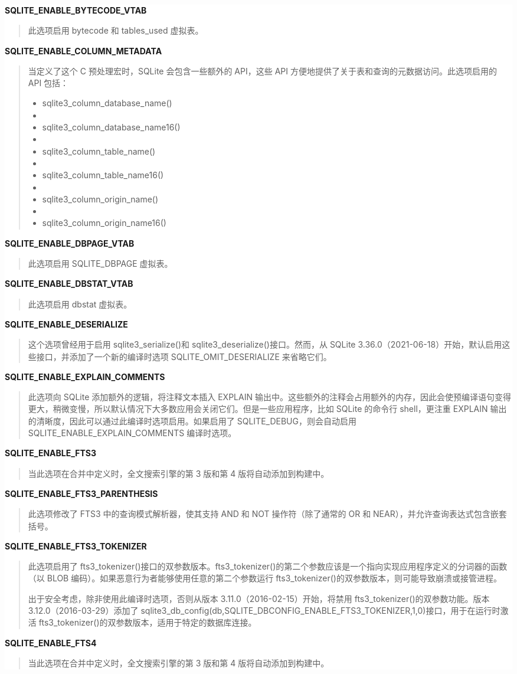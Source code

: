 **SQLITE_ENABLE_BYTECODE_VTAB**

> 此选项启用 bytecode 和 tables_used 虚拟表。

**SQLITE_ENABLE_COLUMN_METADATA**

> 当定义了这个 C 预处理宏时，SQLite 会包含一些额外的 API，这些 API 方便地提供了关于表和查询的元数据访问。此选项启用的 API 包括：
> 
> +   sqlite3_column_database_name()
> +   
> +   sqlite3_column_database_name16()
> +   
> +   sqlite3_column_table_name()
> +   
> +   sqlite3_column_table_name16()
> +   
> +   sqlite3_column_origin_name()
> +   
> +   sqlite3_column_origin_name16()

**SQLITE_ENABLE_DBPAGE_VTAB**

> 此选项启用 SQLITE_DBPAGE 虚拟表。

**SQLITE_ENABLE_DBSTAT_VTAB**

> 此选项启用 dbstat 虚拟表。

**SQLITE_ENABLE_DESERIALIZE**

> 这个选项曾经用于启用 sqlite3_serialize()和 sqlite3_deserialize()接口。然而，从 SQLite 3.36.0（2021-06-18）开始，默认启用这些接口，并添加了一个新的编译时选项 SQLITE_OMIT_DESERIALIZE 来省略它们。

**SQLITE_ENABLE_EXPLAIN_COMMENTS**

> 此选项向 SQLite 添加额外的逻辑，将注释文本插入 EXPLAIN 输出中。这些额外的注释会占用额外的内存，因此会使预编译语句变得更大，稍微变慢，所以默认情况下大多数应用会关闭它们。但是一些应用程序，比如 SQLite 的命令行 shell，更注重 EXPLAIN 输出的清晰度，因此可以通过此编译时选项启用。如果启用了 SQLITE_DEBUG，则会自动启用 SQLITE_ENABLE_EXPLAIN_COMMENTS 编译时选项。

**SQLITE_ENABLE_FTS3**

> 当此选项在合并中定义时，全文搜索引擎的第 3 版和第 4 版将自动添加到构建中。

**SQLITE_ENABLE_FTS3_PARENTHESIS**

> 此选项修改了 FTS3 中的查询模式解析器，使其支持 AND 和 NOT 操作符（除了通常的 OR 和 NEAR），并允许查询表达式包含嵌套括号。

**SQLITE_ENABLE_FTS3_TOKENIZER**

> 此选项启用了 fts3_tokenizer()接口的双参数版本。fts3_tokenizer()的第二个参数应该是一个指向实现应用程序定义的分词器的函数（以 BLOB 编码）。如果恶意行为者能够使用任意的第二个参数运行 fts3_tokenizer()的双参数版本，则可能导致崩溃或接管进程。
> 
> 出于安全考虑，除非使用此编译时选项，否则从版本 3.11.0（2016-02-15）开始，将禁用 fts3_tokenizer()的双参数功能。版本 3.12.0（2016-03-29）添加了 sqlite3_db_config(db,SQLITE_DBCONFIG_ENABLE_FTS3_TOKENIZER,1,0)接口，用于在运行时激活 fts3_tokenizer()的双参数版本，适用于特定的数据库连接。

**SQLITE_ENABLE_FTS4**

> 当此选项在合并中定义时，全文搜索引擎的第 3 版和第 4 版将自动添加到构建中。
